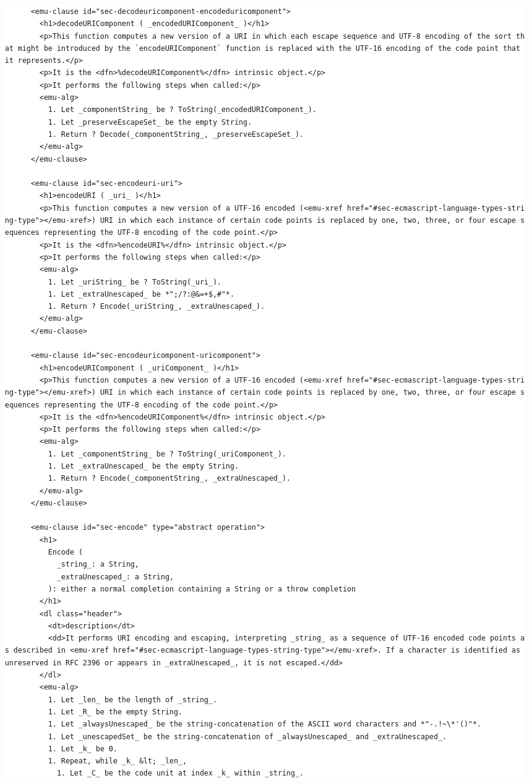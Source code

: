           <emu-clause id="sec-decodeuricomponent-encodeduricomponent">
            <h1>decodeURIComponent ( _encodedURIComponent_ )</h1>
            <p>This function computes a new version of a URI in which each escape sequence and UTF-8 encoding of the sort that might be introduced by the `encodeURIComponent` function is replaced with the UTF-16 encoding of the code point that it represents.</p>
            <p>It is the <dfn>%decodeURIComponent%</dfn> intrinsic object.</p>
            <p>It performs the following steps when called:</p>
            <emu-alg>
              1. Let _componentString_ be ? ToString(_encodedURIComponent_).
              1. Let _preserveEscapeSet_ be the empty String.
              1. Return ? Decode(_componentString_, _preserveEscapeSet_).
            </emu-alg>
          </emu-clause>

          <emu-clause id="sec-encodeuri-uri">
            <h1>encodeURI ( _uri_ )</h1>
            <p>This function computes a new version of a UTF-16 encoded (<emu-xref href="#sec-ecmascript-language-types-string-type"></emu-xref>) URI in which each instance of certain code points is replaced by one, two, three, or four escape sequences representing the UTF-8 encoding of the code point.</p>
            <p>It is the <dfn>%encodeURI%</dfn> intrinsic object.</p>
            <p>It performs the following steps when called:</p>
            <emu-alg>
              1. Let _uriString_ be ? ToString(_uri_).
              1. Let _extraUnescaped_ be *";/?:@&=+$,#"*.
              1. Return ? Encode(_uriString_, _extraUnescaped_).
            </emu-alg>
          </emu-clause>

          <emu-clause id="sec-encodeuricomponent-uricomponent">
            <h1>encodeURIComponent ( _uriComponent_ )</h1>
            <p>This function computes a new version of a UTF-16 encoded (<emu-xref href="#sec-ecmascript-language-types-string-type"></emu-xref>) URI in which each instance of certain code points is replaced by one, two, three, or four escape sequences representing the UTF-8 encoding of the code point.</p>
            <p>It is the <dfn>%encodeURIComponent%</dfn> intrinsic object.</p>
            <p>It performs the following steps when called:</p>
            <emu-alg>
              1. Let _componentString_ be ? ToString(_uriComponent_).
              1. Let _extraUnescaped_ be the empty String.
              1. Return ? Encode(_componentString_, _extraUnescaped_).
            </emu-alg>
          </emu-clause>

          <emu-clause id="sec-encode" type="abstract operation">
            <h1>
              Encode (
                _string_: a String,
                _extraUnescaped_: a String,
              ): either a normal completion containing a String or a throw completion
            </h1>
            <dl class="header">
              <dt>description</dt>
              <dd>It performs URI encoding and escaping, interpreting _string_ as a sequence of UTF-16 encoded code points as described in <emu-xref href="#sec-ecmascript-language-types-string-type"></emu-xref>. If a character is identified as unreserved in RFC 2396 or appears in _extraUnescaped_, it is not escaped.</dd>
            </dl>
            <emu-alg>
              1. Let _len_ be the length of _string_.
              1. Let _R_ be the empty String.
              1. Let _alwaysUnescaped_ be the string-concatenation of the ASCII word characters and *"-.!~\*'()"*.
              1. Let _unescapedSet_ be the string-concatenation of _alwaysUnescaped_ and _extraUnescaped_.
              1. Let _k_ be 0.
              1. Repeat, while _k_ &lt; _len_,
                1. Let _C_ be the code unit at index _k_ within _string_.